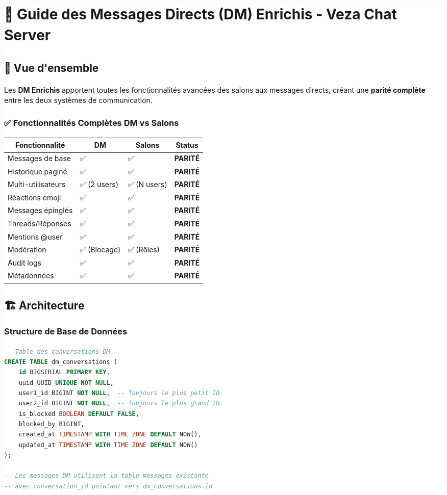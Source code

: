 # 💬 Guide des Messages Directs (DM) Enrichis - Veza Chat Server

## 🎯 Vue d'ensemble

Les **DM Enrichis** apportent toutes les fonctionnalités avancées des salons aux messages directs, créant une **parité complète** entre les deux systèmes de communication.

### ✅ Fonctionnalités Complètes DM vs Salons

| Fonctionnalité | DM | Salons | Status |
|---|---|---|---|
| Messages de base | ✅ | ✅ | **PARITÉ** |
| Historique paginé | ✅ | ✅ | **PARITÉ** |
| Multi-utilisateurs | ✅ (2 users) | ✅ (N users) | **PARITÉ** |
| Réactions emoji | ✅ | ✅ | **PARITÉ** |
| Messages épinglés | ✅ | ✅ | **PARITÉ** |
| Threads/Réponses | ✅ | ✅ | **PARITÉ** |
| Mentions @user | ✅ | ✅ | **PARITÉ** |
| Modération | ✅ (Blocage) | ✅ (Rôles) | **PARITÉ** |
| Audit logs | ✅ | ✅ | **PARITÉ** |
| Métadonnées | ✅ | ✅ | **PARITÉ** |

## 🏗️ Architecture

### Structure de Base de Données

```sql
-- Table des conversations DM
CREATE TABLE dm_conversations (
    id BIGSERIAL PRIMARY KEY,
    uuid UUID UNIQUE NOT NULL,
    user1_id BIGINT NOT NULL,  -- Toujours le plus petit ID
    user2_id BIGINT NOT NULL,  -- Toujours le plus grand ID
    is_blocked BOOLEAN DEFAULT FALSE,
    blocked_by BIGINT,
    created_at TIMESTAMP WITH TIME ZONE DEFAULT NOW(),
    updated_at TIMESTAMP WITH TIME ZONE DEFAULT NOW()
);

-- Les messages DM utilisent la table messages existante
-- avec conversation_id pointant vers dm_conversations.id
```
